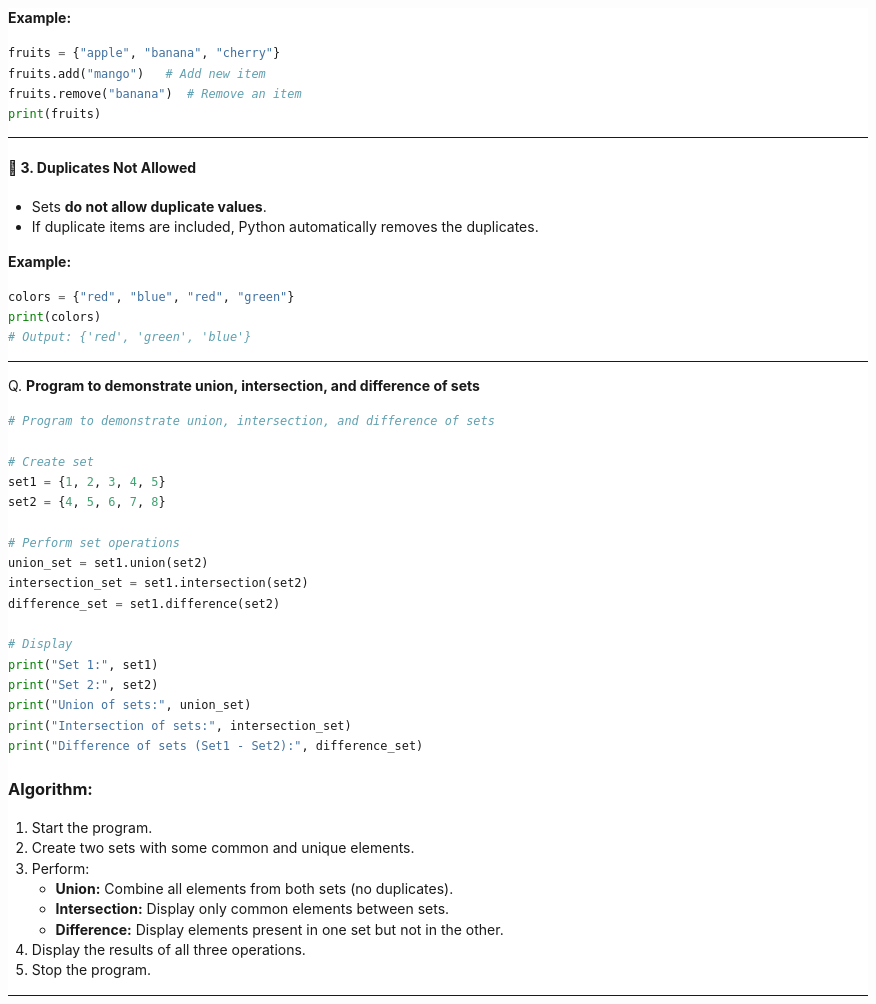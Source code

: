**Example:**

```python
fruits = {"apple", "banana", "cherry"}
fruits.add("mango")   # Add new item
fruits.remove("banana")  # Remove an item
print(fruits)
```

---

#### 🔸 3. **Duplicates Not Allowed**

- Sets **do not allow duplicate values**.
- If duplicate items are included, Python automatically removes the duplicates.

**Example:**

```python
colors = {"red", "blue", "red", "green"}
print(colors)
# Output: {'red', 'green', 'blue'}
```

---

Q. **Program to demonstrate union, intersection, and difference of sets**

```python
# Program to demonstrate union, intersection, and difference of sets  
  
# Create set  
set1 = {1, 2, 3, 4, 5}  
set2 = {4, 5, 6, 7, 8}  
  
# Perform set operations  
union_set = set1.union(set2)  
intersection_set = set1.intersection(set2)  
difference_set = set1.difference(set2)  
  
# Display  
print("Set 1:", set1)  
print("Set 2:", set2)  
print("Union of sets:", union_set)  
print("Intersection of sets:", intersection_set)  
print("Difference of sets (Set1 - Set2):", difference_set)
```

### **Algorithm:**

1. Start the program.
2. Create two sets with some common and unique elements.
3. Perform:
    - **Union:** Combine all elements from both sets (no duplicates).
    - **Intersection:** Display only common elements between sets.
    - **Difference:** Display elements present in one set but not in the other.
4. Display the results of all three operations.
5. Stop the program.

---